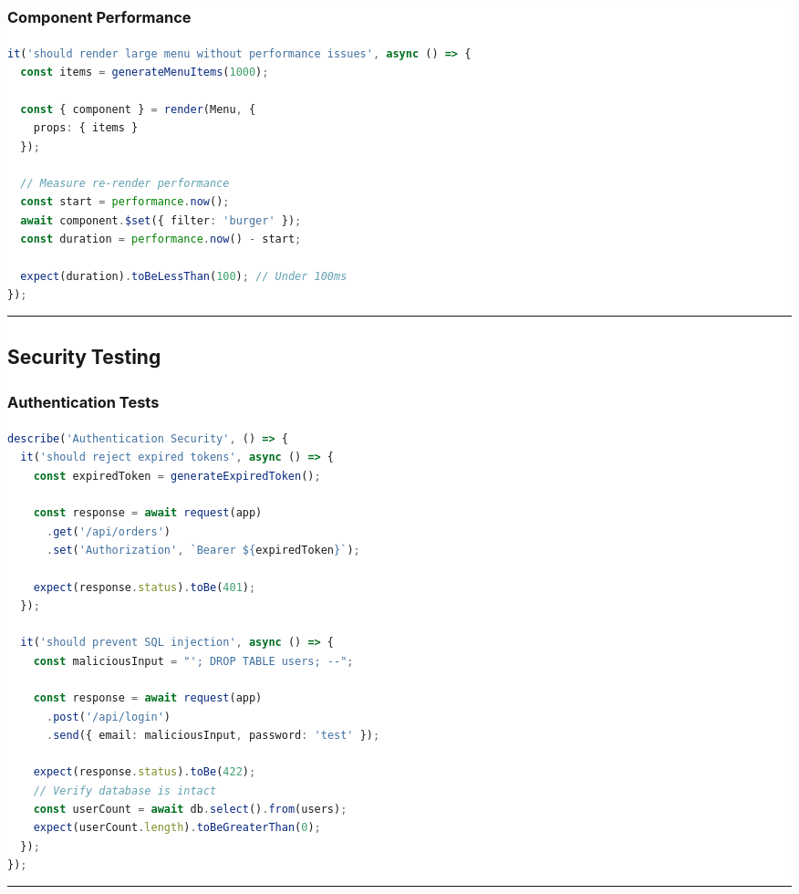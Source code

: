 ### Component Performance
```typescript
it('should render large menu without performance issues', async () => {
  const items = generateMenuItems(1000);

  const { component } = render(Menu, {
    props: { items }
  });

  // Measure re-render performance
  const start = performance.now();
  await component.$set({ filter: 'burger' });
  const duration = performance.now() - start;

  expect(duration).toBeLessThan(100); // Under 100ms
});
```

---

## Security Testing

### Authentication Tests
```typescript
describe('Authentication Security', () => {
  it('should reject expired tokens', async () => {
    const expiredToken = generateExpiredToken();

    const response = await request(app)
      .get('/api/orders')
      .set('Authorization', `Bearer ${expiredToken}`);

    expect(response.status).toBe(401);
  });

  it('should prevent SQL injection', async () => {
    const maliciousInput = "'; DROP TABLE users; --";

    const response = await request(app)
      .post('/api/login')
      .send({ email: maliciousInput, password: 'test' });

    expect(response.status).toBe(422);
    // Verify database is intact
    const userCount = await db.select().from(users);
    expect(userCount.length).toBeGreaterThan(0);
  });
});
```

---
